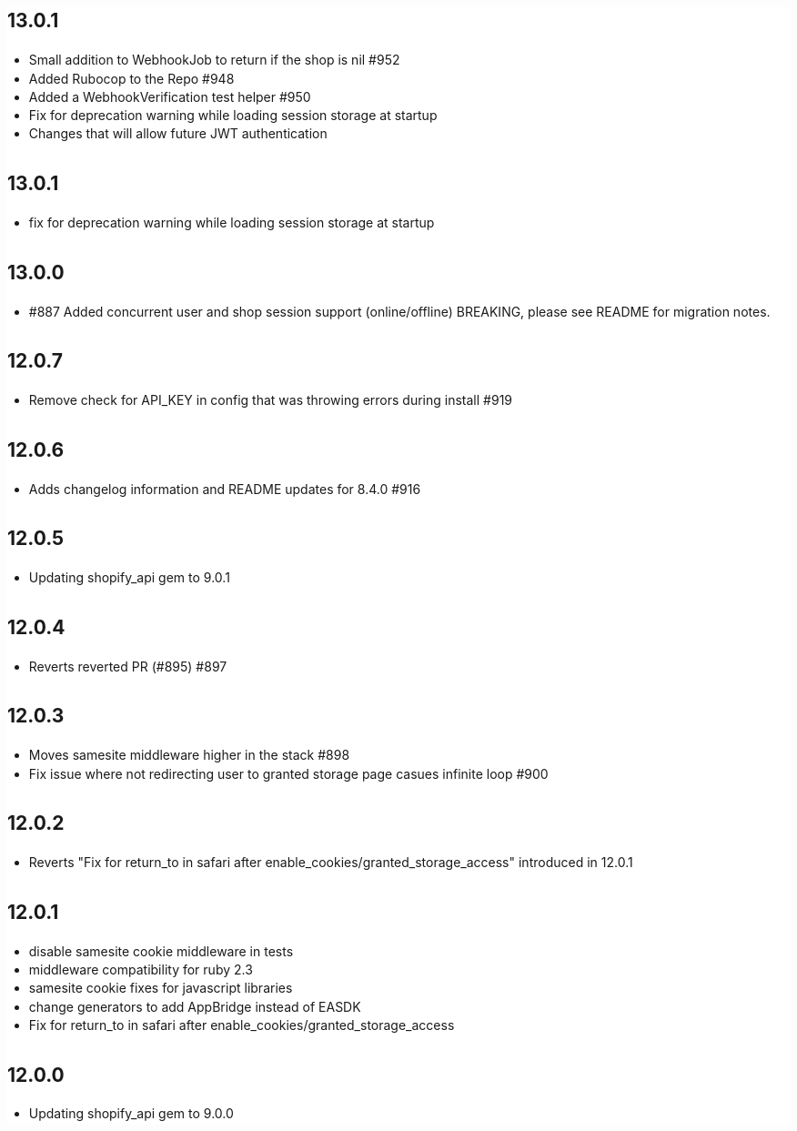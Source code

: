 13.0.1
------
* Small addition to WebhookJob to return if the shop is nil #952
* Added Rubocop to the Repo #948
* Added a WebhookVerification test helper #950
* Fix for deprecation warning while loading session storage at startup
* Changes that will allow future JWT authentication

13.0.1
------
* fix for deprecation warning while loading session storage at startup

13.0.0
------
+ #887 Added concurrent user and shop session support (online/offline)
  BREAKING, please see README for migration notes.

12.0.7
------
* Remove check for API_KEY in config that was throwing errors during install #919

12.0.6
------
* Adds changelog information and README updates for 8.4.0 #916

12.0.5
------
* Updating shopify_api gem to 9.0.1

12.0.4
------
* Reverts reverted PR (#895) #897

12.0.3
------
* Moves samesite middleware higher in the stack #898
* Fix issue where not redirecting user to granted storage page casues infinite loop #900

12.0.2
------
* Reverts "Fix for return_to in safari after enable_cookies/granted_storage_access" introduced in 12.0.1

12.0.1
------
* disable samesite cookie middleware in tests
* middleware compatibility for ruby 2.3
* samesite cookie fixes for javascript libraries
* change generators to add AppBridge instead of EASDK
* Fix for return_to in safari after enable_cookies/granted_storage_access

12.0.0
-----
* Updating shopify_api gem to 9.0.0
